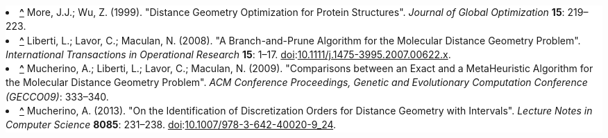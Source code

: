 <li id="cite_note-morewu-7"><span class="mw-cite-backlink"><b><a href="#cite_ref-morewu_7-0">^</a></b></span> <span class="reference-text">
<span class="citation journal">More, J.J.; Wu, Z. (1999). "Distance Geometry Optimization for Protein Structures". <i>Journal of Global Optimization</i> <b>15</b>: 219–223.</span><span title="ctx_ver=Z39.88-2004&amp;rfr_id=info%3Asid%2Fen.wikipedia.org%3ADistance+geometry&amp;rft.atitle=Distance+Geometry+Optimization+for+Protein+Structures&amp;rft.aufirst=J.J.&amp;rft.aulast=More&amp;rft.au=More%2C+J.J.&amp;rft.au=Wu%2C+Z.&amp;rft.date=1999&amp;rft.genre=article&amp;rft.jtitle=Journal+of+Global+Optimization&amp;rft.pages=219-223&amp;rft_val_fmt=info%3Aofi%2Ffmt%3Akev%3Amtx%3Ajournal&amp;rft.volume=15" class="Z3988"><span style="display:none;">&#160;</span></span></span>
</li>
<li id="cite_note-llm-8"><span class="mw-cite-backlink"><b><a href="#cite_ref-llm_8-0">^</a></b></span> <span class="reference-text">
<span class="citation journal">Liberti, L.; Lavor, C.; Maculan, N. (2008). "A Branch-and-Prune Algorithm for the Molecular Distance Geometry Problem". <i>International Transactions in Operational Research</i> <b>15</b>: 1–17. <a href="/wiki/Digital_object_identifier" title="Digital object identifier">doi</a>:<a rel="nofollow" class="external text" href="//dx.doi.org/10.1111%2Fj.1475-3995.2007.00622.x">10.1111/j.1475-3995.2007.00622.x</a>.</span><span title="ctx_ver=Z39.88-2004&amp;rfr_id=info%3Asid%2Fen.wikipedia.org%3ADistance+geometry&amp;rft.atitle=A+Branch-and-Prune+Algorithm+for+the+Molecular+Distance+Geometry+Problem&amp;rft.aufirst=L.&amp;rft.aulast=Liberti&amp;rft.au=Lavor%2C+C.&amp;rft.au=Liberti%2C+L.&amp;rft.au=Maculan%2C+N.&amp;rft.date=2008&amp;rft.genre=article&amp;rft_id=info%3Adoi%2F10.1111%2Fj.1475-3995.2007.00622.x&amp;rft.jtitle=International+Transactions+in+Operational+Research&amp;rft.pages=1-17&amp;rft_val_fmt=info%3Aofi%2Ffmt%3Akev%3Amtx%3Ajournal&amp;rft.volume=15" class="Z3988"><span style="display:none;">&#160;</span></span></span>
</li>
<li id="cite_note-mucherino-9"><span class="mw-cite-backlink"><b><a href="#cite_ref-mucherino_9-0">^</a></b></span> <span class="reference-text">
<span class="citation journal">Mucherino, A.; Liberti, L.; Lavor, C.; Maculan, N. (2009). "Comparisons between an Exact and a MetaHeuristic Algorithm for the Molecular Distance Geometry Problem". <i>ACM Conference Proceedings, Genetic and Evolutionary Computation Conference (GECCO09)</i>: 333–340.</span><span title="ctx_ver=Z39.88-2004&amp;rfr_id=info%3Asid%2Fen.wikipedia.org%3ADistance+geometry&amp;rft.atitle=Comparisons+between+an+Exact+and+a+MetaHeuristic+Algorithm+for+the+Molecular+Distance+Geometry+Problem&amp;rft.aufirst=A.&amp;rft.aulast=Mucherino&amp;rft.au=Lavor%2C+C.&amp;rft.au=Liberti%2C+L.&amp;rft.au=Maculan%2C+N.&amp;rft.au=Mucherino%2C+A.&amp;rft.date=2009&amp;rft.genre=article&amp;rft.jtitle=ACM+Conference+Proceedings%2C+Genetic+and+Evolutionary+Computation+Conference+%28GECCO09%29&amp;rft.pages=333-340&amp;rft_val_fmt=info%3Aofi%2Ffmt%3Akev%3Amtx%3Ajournal" class="Z3988"><span style="display:none;">&#160;</span></span></span>
</li>
<li id="cite_note-idvop-10"><span class="mw-cite-backlink"><b><a href="#cite_ref-idvop_10-0">^</a></b></span> <span class="reference-text">
<span class="citation journal">Mucherino, A. (2013). "On the Identification of Discretization Orders for Distance Geometry with Intervals". <i>Lecture Notes in Computer Science</i> <b>8085</b>: 231–238. <a href="/wiki/Digital_object_identifier" title="Digital object identifier">doi</a>:<a rel="nofollow" class="external text" href="//dx.doi.org/10.1007%2F978-3-642-40020-9_24">10.1007/978-3-642-40020-9_24</a>.</span><span title="ctx_ver=Z39.88-2004&amp;rfr_id=info%3Asid%2Fen.wikipedia.org%3ADistance+geometry&amp;rft.atitle=On+the+Identification+of+Discretization+Orders+for+Distance+Geometry+with+Intervals&amp;rft.aufirst=A.&amp;rft.aulast=Mucherino&amp;rft.au=Mucherino%2C+A.&amp;rft.date=2013&amp;rft.genre=article&amp;rft_id=info%3Adoi%2F10.1007%2F978-3-642-40020-9_24&amp;rft.jtitle=Lecture+Notes+in+Computer+Science&amp;rft.pages=231-238&amp;rft_val_fmt=info%3Aofi%2Ffmt%3Akev%3Amtx%3Ajournal&amp;rft.volume=8085" class="Z3988"><span style="display:none;">&#160;</span></span></span>
</li>
</ol></div>
